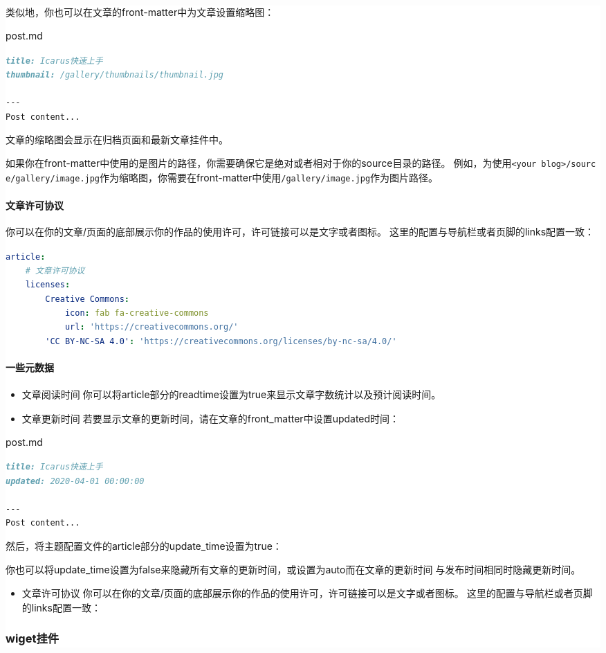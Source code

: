 类似地，你也可以在文章的front-matter中为文章设置缩略图：

post.md

```md
title: Icarus快速上手
thumbnail: /gallery/thumbnails/thumbnail.jpg

---
Post content...
```

文章的缩略图会显示在归档页面和最新文章挂件中。

如果你在front-matter中使用的是图片的路径，你需要确保它是绝对或者相对于你的source目录的路径。 例如，为使用`<your blog>/source/gallery/image.jpg`作为缩略图，你需要在front-matter中使用`/gallery/image.jpg`作为图片路径。

#### 文章许可协议

你可以在你的文章/页面的底部展示你的作品的使用许可，许可链接可以是文字或者图标。 这里的配置与导航栏或者页脚的links配置一致：

```yml
article:
    # 文章许可协议
    licenses:
        Creative Commons:
            icon: fab fa-creative-commons
            url: 'https://creativecommons.org/'
        'CC BY-NC-SA 4.0': 'https://creativecommons.org/licenses/by-nc-sa/4.0/'
```

#### 一些元数据

- 文章阅读时间
你可以将article部分的readtime设置为true来显示文章字数统计以及预计阅读时间。

- 文章更新时间
若要显示文章的更新时间，请在文章的front_matter中设置updated时间：

post.md

```md
title: Icarus快速上手
updated: 2020-04-01 00:00:00

---
Post content...
```

然后，将主题配置文件的article部分的update_time设置为true：

你也可以将update_time设置为false来隐藏所有文章的更新时间，或设置为auto而在文章的更新时间 与发布时间相同时隐藏更新时间。

- 文章许可协议
你可以在你的文章/页面的底部展示你的作品的使用许可，许可链接可以是文字或者图标。 这里的配置与导航栏或者页脚的links配置一致：

### wiget挂件
